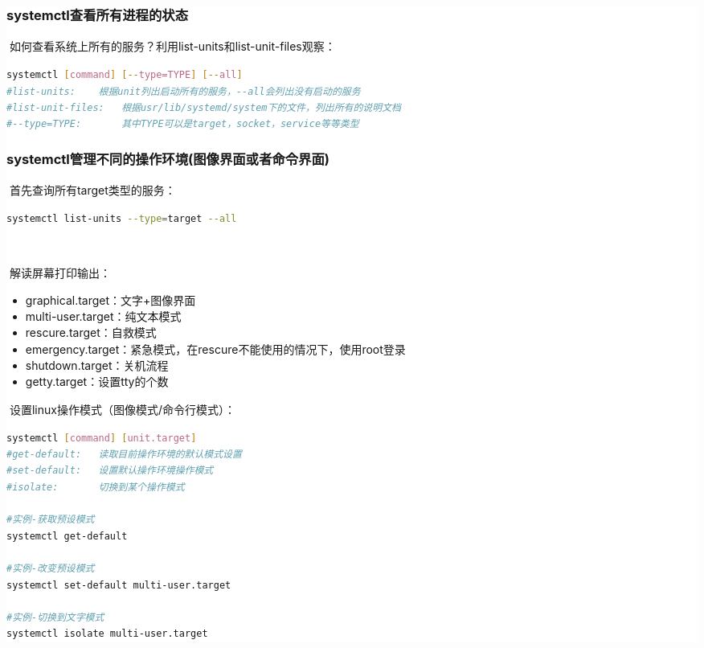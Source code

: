 

### systemctl查看所有进程的状态



​	如何查看系统上所有的服务？利用list-units和list-unit-files观察：



```bash
systemctl [command] [--type=TYPE] [--all]
#list-units:	根据unit列出启动所有的服务，--all会列出没有启动的服务
#list-unit-files:	根据usr/lib/systemd/system下的文件，列出所有的说明文档
#--type=TYPE:		其中TYPE可以是target，socket，service等等类型
```



### systemctl管理不同的操作环境(图像界面或者命令界面)



​	首先查询所有target类型的服务：



```bash
systemctl list-units --type=target --all
```

​	

​	解读屏幕打印输出：

* graphical.target：文字+图像界面
* multi-user.target：纯文本模式
* rescure.target：自救模式
* emergency.target：紧急模式，在rescure不能使用的情况下，使用root登录
* shutdown.target：关机流程
* getty.target：设置tty的个数



​	设置linux操作模式（图像模式/命令行模式）：



```bash
systemctl [command] [unit.target]
#get-default:	读取目前操作环境的默认模式设置
#set-default:	设置默认操作环境操作模式
#isolate:		切换到某个操作模式

#实例-获取预设模式
systemctl get-default

#实例-改变预设模式
systemctl set-default multi-user.target

#实例-切换到文字模式
systemctl isolate multi-user.target
```


[鸟哥linux私房菜]: https://linux.vbird.org/linux_basic/centos7/0560daemons.php#systemctl_files